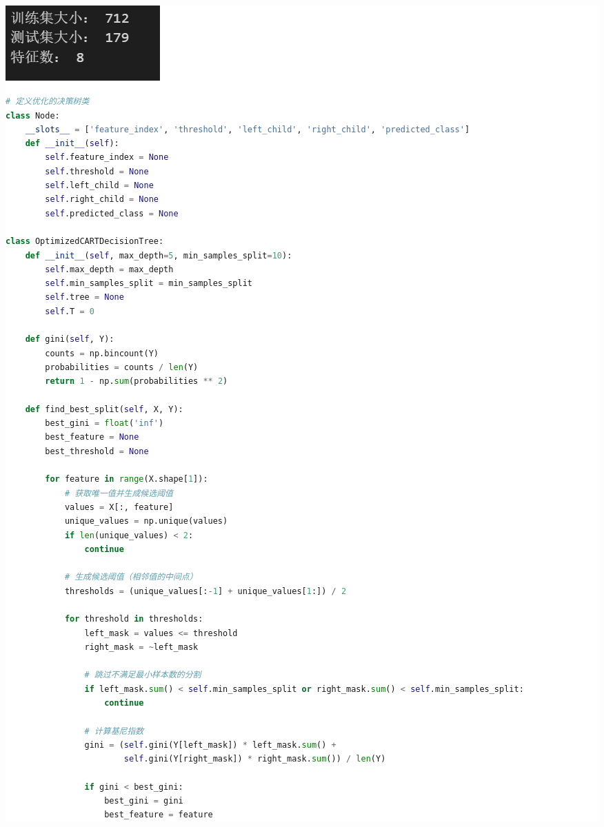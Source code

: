 ```python
```
<img src="output_1.png"/>

```python
# 定义优化的决策树类
class Node:
    __slots__ = ['feature_index', 'threshold', 'left_child', 'right_child', 'predicted_class']
    def __init__(self):
        self.feature_index = None
        self.threshold = None
        self.left_child = None
        self.right_child = None
        self.predicted_class = None

class OptimizedCARTDecisionTree:
    def __init__(self, max_depth=5, min_samples_split=10):
        self.max_depth = max_depth
        self.min_samples_split = min_samples_split
        self.tree = None
        self.T = 0

    def gini(self, Y):
        counts = np.bincount(Y)
        probabilities = counts / len(Y)
        return 1 - np.sum(probabilities ** 2)

    def find_best_split(self, X, Y):
        best_gini = float('inf')
        best_feature = None
        best_threshold = None

        for feature in range(X.shape[1]):
            # 获取唯一值并生成候选阈值
            values = X[:, feature]
            unique_values = np.unique(values)
            if len(unique_values) < 2:
                continue
            
            # 生成候选阈值（相邻值的中间点）
            thresholds = (unique_values[:-1] + unique_values[1:]) / 2
            
            for threshold in thresholds:
                left_mask = values <= threshold
                right_mask = ~left_mask
                
                # 跳过不满足最小样本数的分割
                if left_mask.sum() < self.min_samples_split or right_mask.sum() < self.min_samples_split:
                    continue
                
                # 计算基尼指数
                gini = (self.gini(Y[left_mask]) * left_mask.sum() +
                        self.gini(Y[right_mask]) * right_mask.sum()) / len(Y)
                
                if gini < best_gini:
                    best_gini = gini
                    best_feature = feature
```